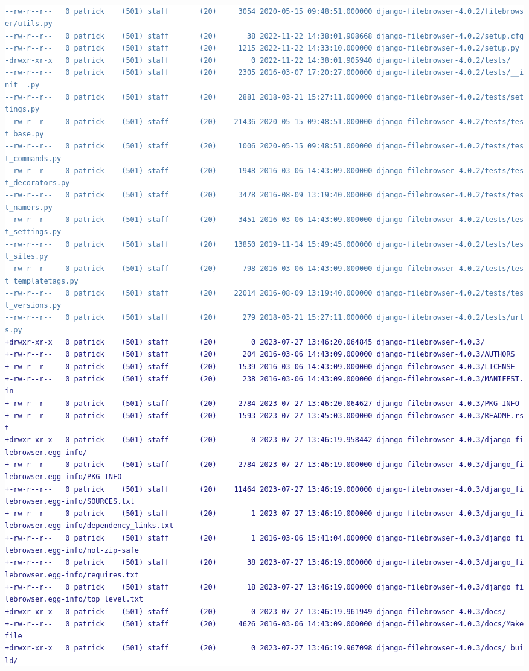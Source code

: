 ```diff
--rw-r--r--   0 patrick    (501) staff       (20)     3054 2020-05-15 09:48:51.000000 django-filebrowser-4.0.2/filebrowser/utils.py
--rw-r--r--   0 patrick    (501) staff       (20)       38 2022-11-22 14:38:01.908668 django-filebrowser-4.0.2/setup.cfg
--rw-r--r--   0 patrick    (501) staff       (20)     1215 2022-11-22 14:33:10.000000 django-filebrowser-4.0.2/setup.py
-drwxr-xr-x   0 patrick    (501) staff       (20)        0 2022-11-22 14:38:01.905940 django-filebrowser-4.0.2/tests/
--rw-r--r--   0 patrick    (501) staff       (20)     2305 2016-03-07 17:20:27.000000 django-filebrowser-4.0.2/tests/__init__.py
--rw-r--r--   0 patrick    (501) staff       (20)     2881 2018-03-21 15:27:11.000000 django-filebrowser-4.0.2/tests/settings.py
--rw-r--r--   0 patrick    (501) staff       (20)    21436 2020-05-15 09:48:51.000000 django-filebrowser-4.0.2/tests/test_base.py
--rw-r--r--   0 patrick    (501) staff       (20)     1006 2020-05-15 09:48:51.000000 django-filebrowser-4.0.2/tests/test_commands.py
--rw-r--r--   0 patrick    (501) staff       (20)     1948 2016-03-06 14:43:09.000000 django-filebrowser-4.0.2/tests/test_decorators.py
--rw-r--r--   0 patrick    (501) staff       (20)     3478 2016-08-09 13:19:40.000000 django-filebrowser-4.0.2/tests/test_namers.py
--rw-r--r--   0 patrick    (501) staff       (20)     3451 2016-03-06 14:43:09.000000 django-filebrowser-4.0.2/tests/test_settings.py
--rw-r--r--   0 patrick    (501) staff       (20)    13850 2019-11-14 15:49:45.000000 django-filebrowser-4.0.2/tests/test_sites.py
--rw-r--r--   0 patrick    (501) staff       (20)      798 2016-03-06 14:43:09.000000 django-filebrowser-4.0.2/tests/test_templatetags.py
--rw-r--r--   0 patrick    (501) staff       (20)    22014 2016-08-09 13:19:40.000000 django-filebrowser-4.0.2/tests/test_versions.py
--rw-r--r--   0 patrick    (501) staff       (20)      279 2018-03-21 15:27:11.000000 django-filebrowser-4.0.2/tests/urls.py
+drwxr-xr-x   0 patrick    (501) staff       (20)        0 2023-07-27 13:46:20.064845 django-filebrowser-4.0.3/
+-rw-r--r--   0 patrick    (501) staff       (20)      204 2016-03-06 14:43:09.000000 django-filebrowser-4.0.3/AUTHORS
+-rw-r--r--   0 patrick    (501) staff       (20)     1539 2016-03-06 14:43:09.000000 django-filebrowser-4.0.3/LICENSE
+-rw-r--r--   0 patrick    (501) staff       (20)      238 2016-03-06 14:43:09.000000 django-filebrowser-4.0.3/MANIFEST.in
+-rw-r--r--   0 patrick    (501) staff       (20)     2784 2023-07-27 13:46:20.064627 django-filebrowser-4.0.3/PKG-INFO
+-rw-r--r--   0 patrick    (501) staff       (20)     1593 2023-07-27 13:45:03.000000 django-filebrowser-4.0.3/README.rst
+drwxr-xr-x   0 patrick    (501) staff       (20)        0 2023-07-27 13:46:19.958442 django-filebrowser-4.0.3/django_filebrowser.egg-info/
+-rw-r--r--   0 patrick    (501) staff       (20)     2784 2023-07-27 13:46:19.000000 django-filebrowser-4.0.3/django_filebrowser.egg-info/PKG-INFO
+-rw-r--r--   0 patrick    (501) staff       (20)    11464 2023-07-27 13:46:19.000000 django-filebrowser-4.0.3/django_filebrowser.egg-info/SOURCES.txt
+-rw-r--r--   0 patrick    (501) staff       (20)        1 2023-07-27 13:46:19.000000 django-filebrowser-4.0.3/django_filebrowser.egg-info/dependency_links.txt
+-rw-r--r--   0 patrick    (501) staff       (20)        1 2016-03-06 15:41:04.000000 django-filebrowser-4.0.3/django_filebrowser.egg-info/not-zip-safe
+-rw-r--r--   0 patrick    (501) staff       (20)       38 2023-07-27 13:46:19.000000 django-filebrowser-4.0.3/django_filebrowser.egg-info/requires.txt
+-rw-r--r--   0 patrick    (501) staff       (20)       18 2023-07-27 13:46:19.000000 django-filebrowser-4.0.3/django_filebrowser.egg-info/top_level.txt
+drwxr-xr-x   0 patrick    (501) staff       (20)        0 2023-07-27 13:46:19.961949 django-filebrowser-4.0.3/docs/
+-rw-r--r--   0 patrick    (501) staff       (20)     4626 2016-03-06 14:43:09.000000 django-filebrowser-4.0.3/docs/Makefile
+drwxr-xr-x   0 patrick    (501) staff       (20)        0 2023-07-27 13:46:19.967098 django-filebrowser-4.0.3/docs/_build/
```